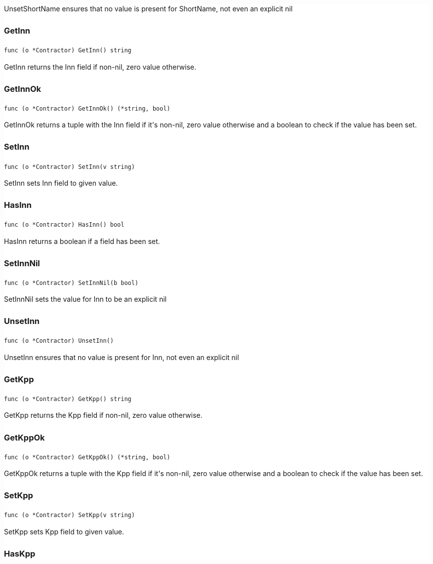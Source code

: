 UnsetShortName ensures that no value is present for ShortName, not even an explicit nil
### GetInn

`func (o *Contractor) GetInn() string`

GetInn returns the Inn field if non-nil, zero value otherwise.

### GetInnOk

`func (o *Contractor) GetInnOk() (*string, bool)`

GetInnOk returns a tuple with the Inn field if it's non-nil, zero value otherwise
and a boolean to check if the value has been set.

### SetInn

`func (o *Contractor) SetInn(v string)`

SetInn sets Inn field to given value.

### HasInn

`func (o *Contractor) HasInn() bool`

HasInn returns a boolean if a field has been set.

### SetInnNil

`func (o *Contractor) SetInnNil(b bool)`

 SetInnNil sets the value for Inn to be an explicit nil

### UnsetInn
`func (o *Contractor) UnsetInn()`

UnsetInn ensures that no value is present for Inn, not even an explicit nil
### GetKpp

`func (o *Contractor) GetKpp() string`

GetKpp returns the Kpp field if non-nil, zero value otherwise.

### GetKppOk

`func (o *Contractor) GetKppOk() (*string, bool)`

GetKppOk returns a tuple with the Kpp field if it's non-nil, zero value otherwise
and a boolean to check if the value has been set.

### SetKpp

`func (o *Contractor) SetKpp(v string)`

SetKpp sets Kpp field to given value.

### HasKpp

